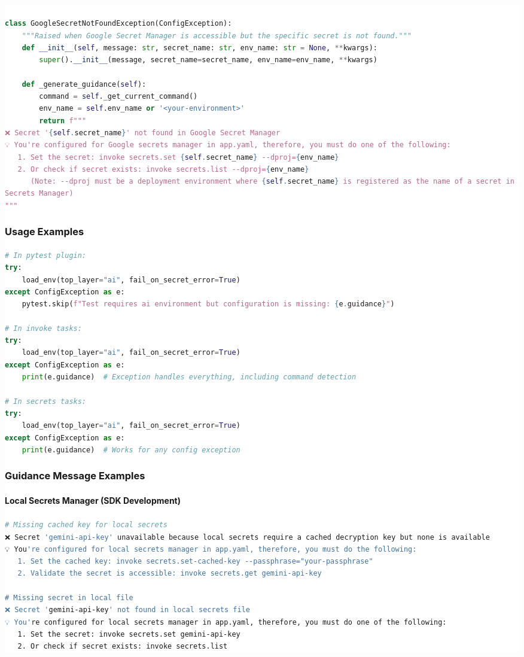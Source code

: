 ```python

class GoogleSecretNotFoundException(ConfigException):
    """Raised when Google Secret Manager is accessible but the specific secret is not found."""
    def __init__(self, message: str, secret_name: str, env_name: str = None, **kwargs):
        super().__init__(message, secret_name=secret_name, env_name=env_name, **kwargs)

    def _generate_guidance(self):
        command = self._get_current_command()
        env_name = self.env_name or '<your-environment>'
        return f"""
❌ Secret '{self.secret_name}' not found in Google Secret Manager
💡 You're configured for Google secrets manager in app.yaml, therefore, you must do one of the following:
   1. Set the secret: invoke secrets.set {self.secret_name} --dproj={env_name}
   2. Or check if secret exists: invoke secrets.list --dproj={env_name}
      (Note: --dproj must be a deployment environment where {self.secret_name} is registered as the name of a secret in Secrets Manager)
"""
```

### **Usage Examples**

```python
# In pytest plugin:
try:
    load_env(top_layer="ai", fail_on_secret_error=True)
except ConfigException as e:
    pytest.skip(f"Test requires ai environment but configuration is missing: {e.guidance}")

# In invoke tasks:
try:
    load_env(top_layer="ai", fail_on_secret_error=True)
except ConfigException as e:
    print(e.guidance)  # Exception handles everything, including command detection

# In secrets tasks:
try:
    load_env(top_layer="ai", fail_on_secret_error=True)
except ConfigException as e:
    print(e.guidance)  # Works for any config exception
```

### **Guidance Message Examples**

#### **Local Secrets Manager (SDK Development)**
```bash
# Missing cached key for local secrets
❌ Secret 'gemini-api-key' unavailable because local secrets require a cached decryption key but none is available
💡 You're configured for local secrets manager in app.yaml, therefore, you must do the following:
   1. Set the cached key: invoke secrets.set-cached-key --passphrase="your-passphrase"
   2. Validate the secret is accessible: invoke secrets.get gemini-api-key

# Missing secret in local file
❌ Secret 'gemini-api-key' not found in local secrets file
💡 You're configured for local secrets manager in app.yaml, therefore, you must do one of the following:
   1. Set the secret: invoke secrets.set gemini-api-key
   2. Or check if secret exists: invoke secrets.list
```
